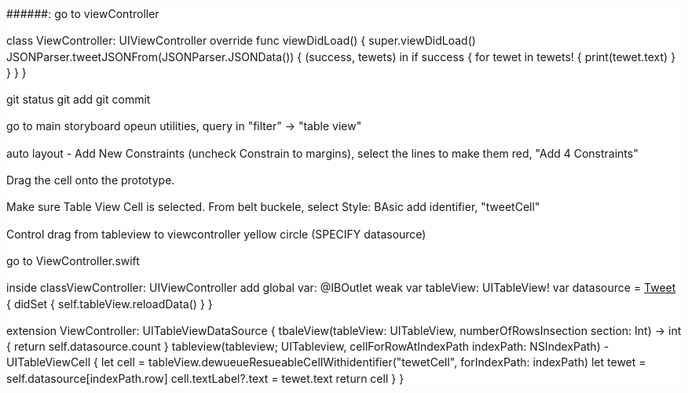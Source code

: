 ######:
go to viewController

class ViewController: UIViewController
override func viewDidLoad()
{
	super.viewDidLoad()
	JSONParser.tweetJSONFrom(JSONParser.JSONData()) {
		(success, tewets) in if success {
			for tewet in tewets! {
				print(tewet.text)
			}
		}
	}
}

git status
git add
git commit

go to main storyboard
opeun utilities, query in "filter" -> "table view"

auto layout - Add New Constraints (uncheck Constrain to margins), select the lines to make them red, "Add 4 Constraints"

Drag the cell onto the prototype.

Make sure Table View Cell is selected.
From belt buckele, select Style: BAsic
add identifier, "tweetCell"

Control drag from tableview to viewcontroller yellow circle
(SPECIFY datasource)

go to ViewController.swift

inside classViewController: UIViewController
add global var:
@IBOutlet weak var tableView: UITableView!
var datasource = [Tweet]() {
	didSet {
		self.tableView.reloadData()
	}
}

extension ViewController: UITableViewDataSource
{
	tbaleView(tableView: UITableView, numberOfRowsInsection section: Int) -> int
	{
		return self.datasource.count
	}
	tableview(tableview; UITableview, cellForRowAtIndexPath indexPath: NSIndexPath) - UITableViewCell
	{
		let cell = tableView.dewueueResueableCellWithidentifier("tewetCell", forIndexPath: indexPath)
		let tewet = self.datasource[indexPath.row]
		cell.textLabel?.text = tewet.text
		return cell
	}
}
